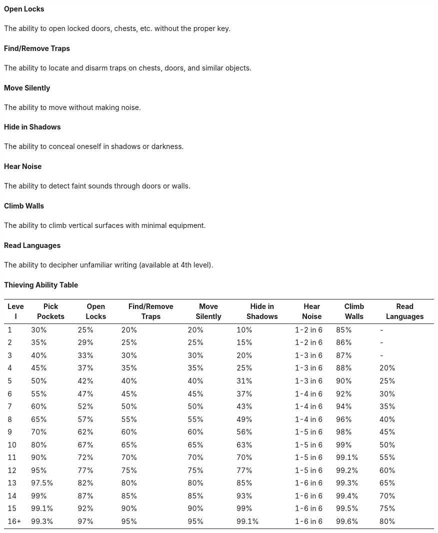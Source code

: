 #### Open Locks
The ability to open locked doors, chests, etc. without the proper key.

#### Find/Remove Traps
The ability to locate and disarm traps on chests, doors, and similar objects.

#### Move Silently
The ability to move without making noise.

#### Hide in Shadows
The ability to conceal oneself in shadows or darkness.

#### Hear Noise
The ability to detect faint sounds through doors or walls.

#### Climb Walls
The ability to climb vertical surfaces with minimal equipment.

#### Read Languages
The ability to decipher unfamiliar writing (available at 4th level).

#### Thieving Ability Table

| Level | Pick Pockets | Open Locks | Find/Remove Traps | Move Silently | Hide in Shadows | Hear Noise | Climb Walls | Read Languages |
|-------|-------------|------------|-------------------|---------------|----------------|------------|-------------|----------------|
| 1     | 30%         | 25%        | 20%               | 20%           | 10%            | 1-2 in 6   | 85%         | -              |
| 2     | 35%         | 29%        | 25%               | 25%           | 15%            | 1-2 in 6   | 86%         | -              |
| 3     | 40%         | 33%        | 30%               | 30%           | 20%            | 1-3 in 6   | 87%         | -              |
| 4     | 45%         | 37%        | 35%               | 35%           | 25%            | 1-3 in 6   | 88%         | 20%            |
| 5     | 50%         | 42%        | 40%               | 40%           | 31%            | 1-3 in 6   | 90%         | 25%            |
| 6     | 55%         | 47%        | 45%               | 45%           | 37%            | 1-4 in 6   | 92%         | 30%            |
| 7     | 60%         | 52%        | 50%               | 50%           | 43%            | 1-4 in 6   | 94%         | 35%            |
| 8     | 65%         | 57%        | 55%               | 55%           | 49%            | 1-4 in 6   | 96%         | 40%            |
| 9     | 70%         | 62%        | 60%               | 60%           | 56%            | 1-5 in 6   | 98%         | 45%            |
| 10    | 80%         | 67%        | 65%               | 65%           | 63%            | 1-5 in 6   | 99%         | 50%            |
| 11    | 90%         | 72%        | 70%               | 70%           | 70%            | 1-5 in 6   | 99.1%       | 55%            |
| 12    | 95%         | 77%        | 75%               | 75%           | 77%            | 1-5 in 6   | 99.2%       | 60%            |
| 13    | 97.5%       | 82%        | 80%               | 80%           | 85%            | 1-6 in 6   | 99.3%       | 65%            |
| 14    | 99%         | 87%        | 85%               | 85%           | 93%            | 1-6 in 6   | 99.4%       | 70%            |
| 15    | 99.1%       | 92%        | 90%               | 90%           | 99%            | 1-6 in 6   | 99.5%       | 75%            |
| 16+   | 99.3%       | 97%        | 95%               | 95%           | 99.1%          | 1-6 in 6   | 99.6%       | 80%            |
